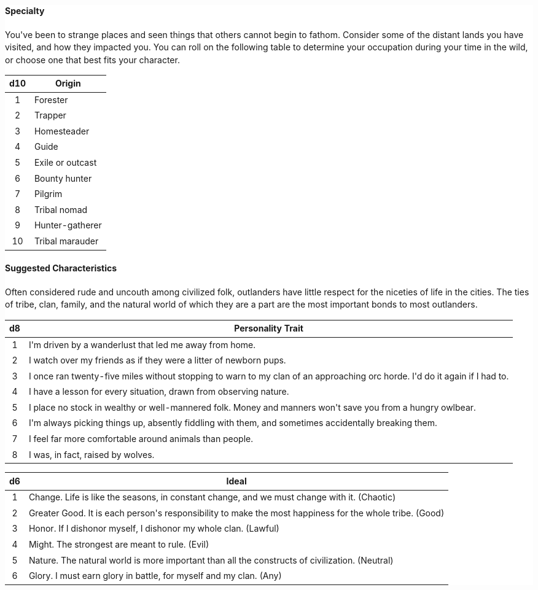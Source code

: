 #### Specialty

You've been to strange places and seen things that others cannot begin to fathom. Consider some of the distant lands you have visited, and how they impacted you. You can roll on the following table to determine your occupation during your time in the wild, or choose one that best fits your character.

| d10 | Origin           |
|:---:|------------------|
|  1  | Forester         |
|  2  | Trapper          |
|  3  | Homesteader      |
|  4  | Guide            |
|  5  | Exile or outcast |
|  6  | Bounty hunter    |
|  7  | Pilgrim          |
|  8  | Tribal nomad     |
|  9  | Hunter-gatherer  |
|  10 | Tribal marauder  |

#### Suggested Characteristics

Often considered rude and uncouth among civilized folk, outlanders have little respect for the niceties of life in the cities. The ties of tribe, clan, family, and the natural world of which they are a part are the most important bonds to most outlanders.

|  d8 | Personality Trait                                                                                                          |
|:---:|----------------------------------------------------------------------------------------------------------------------------|
|  1  | I'm driven by a wanderlust that led me away from home.                                                                     |
|  2  | I watch over my friends as if they were a litter of newborn pups.                                                          |
|  3  | I once ran twenty-five miles without stopping to warn to my clan of an approaching orc horde. I'd do it again if I had to. |
|  4  | I have a lesson for every situation, drawn from observing nature.                                                          |
|  5  | I place no stock in wealthy or well-mannered folk. Money and manners won't save you from a hungry owlbear.                 |
|  6  | I'm always picking things up, absently fiddling with them, and sometimes accidentally breaking them.                       |
|  7  | I feel far more comfortable around animals than people.                                                                    |
|  8  | I was, in fact, raised by wolves.                                                                                          |

|  d6 | Ideal                                                                                                   |
|:---:|---------------------------------------------------------------------------------------------------------|
|  1  | Change. Life is like the seasons, in constant change, and we must change with it. (Chaotic)             |
|  2  | Greater Good. It is each person's responsibility to make the most happiness for the whole tribe. (Good) |
|  3  | Honor. If I dishonor myself, I dishonor my whole clan. (Lawful)                                         |
|  4  | Might. The strongest are meant to rule. (Evil)                                                          |
|  5  | Nature. The natural world is more important than all the constructs of civilization. (Neutral)          |
|  6  | Glory. I must earn glory in battle, for myself and my clan. (Any)                                       |
